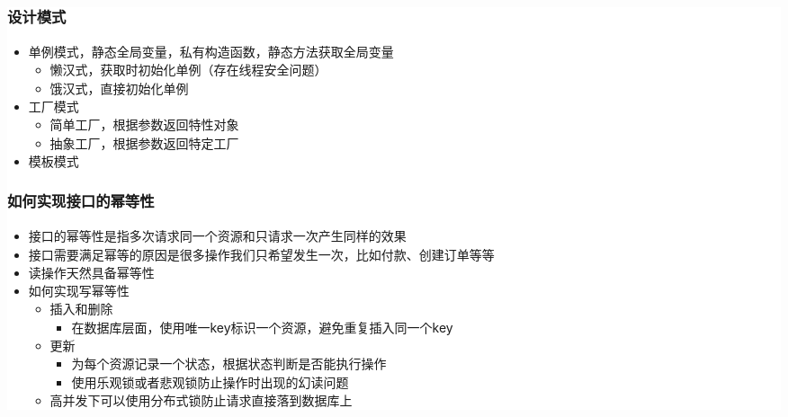 ### 设计模式

- 单例模式，静态全局变量，私有构造函数，静态方法获取全局变量
  - 懒汉式，获取时初始化单例（存在线程安全问题）
  - 饿汉式，直接初始化单例
- 工厂模式
  - 简单工厂，根据参数返回特性对象
  - 抽象工厂，根据参数返回特定工厂
- 模板模式

### 如何实现接口的幂等性

- 接口的幂等性是指多次请求同一个资源和只请求一次产生同样的效果
- 接口需要满足幂等的原因是很多操作我们只希望发生一次，比如付款、创建订单等等
- 读操作天然具备幂等性
- 如何实现写幂等性
  - 插入和删除
    - 在数据库层面，使用唯一key标识一个资源，避免重复插入同一个key
  - 更新
    - 为每个资源记录一个状态，根据状态判断是否能执行操作
    - 使用乐观锁或者悲观锁防止操作时出现的幻读问题
  - 高并发下可以使用分布式锁防止请求直接落到数据库上

